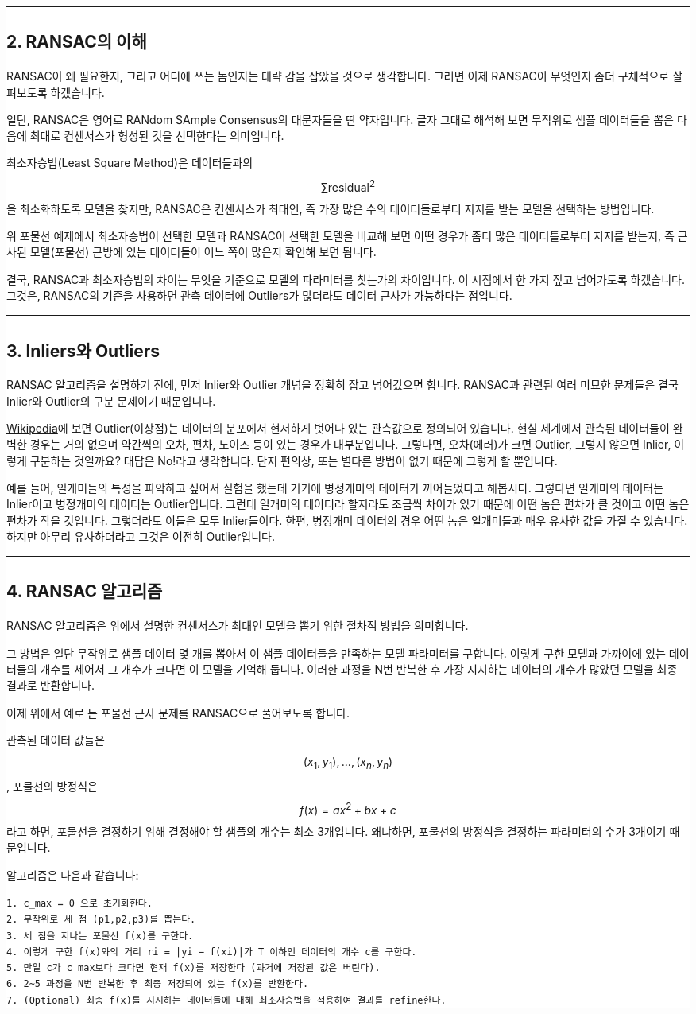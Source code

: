 ------
## 2. RANSAC의 이해
RANSAC이 왜 필요한지, 그리고 어디에 쓰는 놈인지는 대략 감을 잡았을 것으로 생각합니다. 그러면 이제 RANSAC이 무엇인지 좀더 구체적으로 살펴보도록 하겠습니다.

일단, RANSAC은 영어로 RANdom SAmple Consensus의 대문자들을 딴 약자입니다. 글자 그대로 해석해 보면 무작위로 샘플 데이터들을 뽑은 다음에 최대로 컨센서스가 형성된 것을 선택한다는 의미입니다.

최소자승법(Least Square Method)은 데이터들과의 $$ \sum{\mathrm{residual}^2} $$을 최소화하도록 모델을 찾지만, RANSAC은 컨센서스가 최대인, 즉 가장 많은 수의 데이터들로부터 지지를 받는 모델을 선택하는 방법입니다.

위 포물선 예제에서 최소자승법이 선택한 모델과 RANSAC이 선택한 모델을 비교해 보면 어떤 경우가 좀더 많은 데이터틀로부터 지지를 받는지, 즉 근사된 모델(포물선) 근방에 있는 데이터들이 어느 쪽이 많은지 확인해 보면 됩니다.

결국, RANSAC과 최소자승법의 차이는 무엇을 기준으로 모델의 파라미터를 찾는가의 차이입니다. 이 시점에서 한 가지 짚고 넘어가도록 하겠습니다. 그것은, RANSAC의 기준을 사용하면 관측 데이터에 Outliers가 많더라도 데이터 근사가 가능하다는 점입니다.

------
## 3. Inliers와 Outliers
RANSAC 알고리즘을 설명하기 전에, 먼저 Inlier와 Outlier 개념을 정확히 잡고 넘어갔으면 합니다. RANSAC과 관련된 여러 미묘한 문제들은 결국 Inlier와 Outlier의 구분 문제이기 때문입니다.

[Wikipedia](https://en.wikipedia.org/wiki/Random_sample_consensus)에 보면 Outlier(이상점)는 데이터의 분포에서 현저하게 벗어나 있는 관측값으로 정의되어 있습니다. 현실 세계에서 관측된 데이터들이 완벽한 경우는 거의 없으며 약간씩의 오차, 편차, 노이즈 등이 있는 경우가 대부분입니다. 그렇다면, 오차(에러)가 크면 Outlier, 그렇지 않으면 Inlier, 이렇게 구분하는 것일까요? 대답은 No!라고 생각합니다. 단지 편의상, 또는 별다른 방법이 없기 때문에 그렇게 할 뿐입니다.

예를 들어, 일개미들의 특성을 파악하고 싶어서 실험을 했는데 거기에 병정개미의 데이터가 끼어들었다고 해봅시다. 그렇다면 일개미의 데이터는 Inlier이고 병정개미의 데이터는 Outlier입니다. 그런데 일개미의 데이터라 할지라도 조금씩 차이가 있기 때문에 어떤 놈은 편차가 클 것이고 어떤 놈은 편차가 작을 것입니다. 그렇더라도 이들은 모두 Inlier들이다. 한편, 병정개미 데이터의 경우 어떤 놈은 일개미들과 매우 유사한 값을 가질 수 있습니다. 하지만 아무리 유사하더라고 그것은 여전히 Outlier입니다.

------
## 4. RANSAC 알고리즘
RANSAC 알고리즘은 위에서 설명한 컨센서스가 최대인 모델을 뽑기 위한 절차적 방법을 의미합니다.

그 방법은 일단 무작위로 샘플 데이터 몇 개를 뽑아서 이 샘플 데이터들을 만족하는 모델 파라미터를 구합니다. 이렇게 구한 모델과 가까이에 있는 데이터들의 개수를 세어서 그 개수가 크다면 이 모델을 기억해 둡니다. 이러한 과정을 N번 반복한 후 가장 지지하는 데이터의 개수가 많았던 모델을 최종 결과로 반환합니다.

이제 위에서 예로 든 포물선 근사 문제를 RANSAC으로 풀어보도록 합니다.

관측된 데이터 값들은 $$(x_{1},y_{1}), ..., (x_{n},y_{n})$$, 포물선의 방정식은 $$f(x)=ax^2+bx+c$$라고 하면, 포물선을 결정하기 위해 결정해야 할 샘플의 개수는 최소 3개입니다. 왜냐하면, 포물선의 방정식을 결정하는 파라미터의 수가 3개이기 때문입니다.

알고리즘은 다음과 같습니다:

```
1. c_max = 0 으로 초기화한다.
2. 무작위로 세 점 (p1,p2,p3)를 뽑는다.
3. 세 점을 지나는 포물선 f(x)를 구한다.
4. 이렇게 구한 f(x)와의 거리 ri = |yi − f(xi)|가 T 이하인 데이터의 개수 c를 구한다.
5. 만일 c가 c_max보다 크다면 현재 f(x)를 저장한다 (과거에 저장된 값은 버린다).
6. 2~5 과정을 N번 반복한 후 최종 저장되어 있는 f(x)를 반환한다.
7. (Optional) 최종 f(x)를 지지하는 데이터들에 대해 최소자승법을 적용하여 결과를 refine한다.
```
